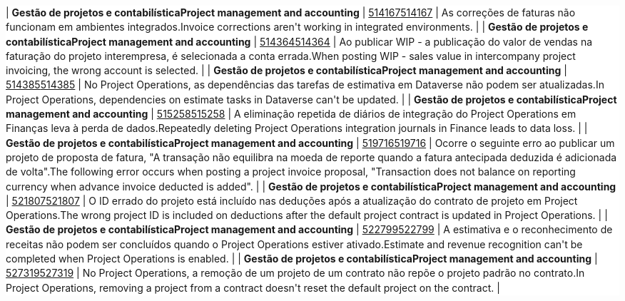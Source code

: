 | <span data-ttu-id="c0b22-186">**Gestão de projetos e contabilística**</span><span class="sxs-lookup"><span data-stu-id="c0b22-186">**Project management and accounting**</span></span> | [<span data-ttu-id="c0b22-187">514167</span><span class="sxs-lookup"><span data-stu-id="c0b22-187">514167</span></span>](https://fix.lcs.dynamics.com/Issue/Details/?bugId=514167) | <span data-ttu-id="c0b22-188">As correções de faturas não funcionam em ambientes integrados.</span><span class="sxs-lookup"><span data-stu-id="c0b22-188">Invoice corrections aren't working in integrated environments.</span></span> |
| <span data-ttu-id="c0b22-189">**Gestão de projetos e contabilística**</span><span class="sxs-lookup"><span data-stu-id="c0b22-189">**Project management and accounting**</span></span> | [<span data-ttu-id="c0b22-190">514364</span><span class="sxs-lookup"><span data-stu-id="c0b22-190">514364</span></span>](https://fix.lcs.dynamics.com/Issue/Details/?bugId=514364) | <span data-ttu-id="c0b22-191">Ao publicar WIP - a publicação do valor de vendas na faturação do projeto interempresa, é selecionada a conta errada.</span><span class="sxs-lookup"><span data-stu-id="c0b22-191">When posting WIP - sales value in intercompany project invoicing, the wrong account is selected.</span></span> |
| <span data-ttu-id="c0b22-192">**Gestão de projetos e contabilística**</span><span class="sxs-lookup"><span data-stu-id="c0b22-192">**Project management and accounting**</span></span> | [<span data-ttu-id="c0b22-193">514385</span><span class="sxs-lookup"><span data-stu-id="c0b22-193">514385</span></span>](https://fix.lcs.dynamics.com/Issue/Details/?bugId=514385) | <span data-ttu-id="c0b22-194">No Project Operations, as dependências das tarefas de estimativa em Dataverse não podem ser atualizadas.</span><span class="sxs-lookup"><span data-stu-id="c0b22-194">In Project Operations, dependencies on estimate tasks in Dataverse can't be updated.</span></span> |
| <span data-ttu-id="c0b22-195">**Gestão de projetos e contabilística**</span><span class="sxs-lookup"><span data-stu-id="c0b22-195">**Project management and accounting**</span></span> | [<span data-ttu-id="c0b22-196">515258</span><span class="sxs-lookup"><span data-stu-id="c0b22-196">515258</span></span>](https://fix.lcs.dynamics.com/Issue/Details/?bugId=515258) | <span data-ttu-id="c0b22-197">A eliminação repetida de diários de integração do Project Operations em Finanças leva à perda de dados.</span><span class="sxs-lookup"><span data-stu-id="c0b22-197">Repeatedly deleting Project Operations integration journals in Finance leads to data loss.</span></span> |
| <span data-ttu-id="c0b22-198">**Gestão de projetos e contabilística**</span><span class="sxs-lookup"><span data-stu-id="c0b22-198">**Project management and accounting**</span></span> | [<span data-ttu-id="c0b22-199">519716</span><span class="sxs-lookup"><span data-stu-id="c0b22-199">519716</span></span>](https://fix.lcs.dynamics.com/Issue/Details/?bugId=519716) | <span data-ttu-id="c0b22-200">Ocorre o seguinte erro ao publicar um projeto de proposta de fatura, "A transação não equilibra na moeda de reporte quando a fatura antecipada deduzida é adicionada de volta".</span><span class="sxs-lookup"><span data-stu-id="c0b22-200">The following error occurs when posting a project invoice proposal, "Transaction does not balance on reporting currency when advance invoice deducted is added".</span></span> |
| <span data-ttu-id="c0b22-201">**Gestão de projetos e contabilística**</span><span class="sxs-lookup"><span data-stu-id="c0b22-201">**Project management and accounting**</span></span> | [<span data-ttu-id="c0b22-202">521807</span><span class="sxs-lookup"><span data-stu-id="c0b22-202">521807</span></span>](https://fix.lcs.dynamics.com/Issue/Details/?bugId=521807) | <span data-ttu-id="c0b22-203">O ID errado do projeto está incluído nas deduções após a atualização do contrato de projeto em Project Operations.</span><span class="sxs-lookup"><span data-stu-id="c0b22-203">The wrong project ID is included on deductions after the default project contract is updated in Project Operations.</span></span> |
| <span data-ttu-id="c0b22-204">**Gestão de projetos e contabilística**</span><span class="sxs-lookup"><span data-stu-id="c0b22-204">**Project management and accounting**</span></span> | [<span data-ttu-id="c0b22-205">522799</span><span class="sxs-lookup"><span data-stu-id="c0b22-205">522799</span></span>](https://fix.lcs.dynamics.com/Issue/Details/?bugId=522799) | <span data-ttu-id="c0b22-206">A estimativa e o reconhecimento de receitas não podem ser concluídos quando o Project Operations estiver ativado.</span><span class="sxs-lookup"><span data-stu-id="c0b22-206">Estimate and revenue recognition can't be completed when Project Operations is enabled.</span></span> |
| <span data-ttu-id="c0b22-207">**Gestão de projetos e contabilística**</span><span class="sxs-lookup"><span data-stu-id="c0b22-207">**Project management and accounting**</span></span> | [<span data-ttu-id="c0b22-208">527319</span><span class="sxs-lookup"><span data-stu-id="c0b22-208">527319</span></span>](https://fix.lcs.dynamics.com/Issue/Details/?bugId=527319) | <span data-ttu-id="c0b22-209">No Project Operations, a remoção de um projeto de um contrato não repõe o projeto padrão no contrato.</span><span class="sxs-lookup"><span data-stu-id="c0b22-209">In Project Operations, removing a project from a contract doesn't reset the default project on the contract.</span></span> |